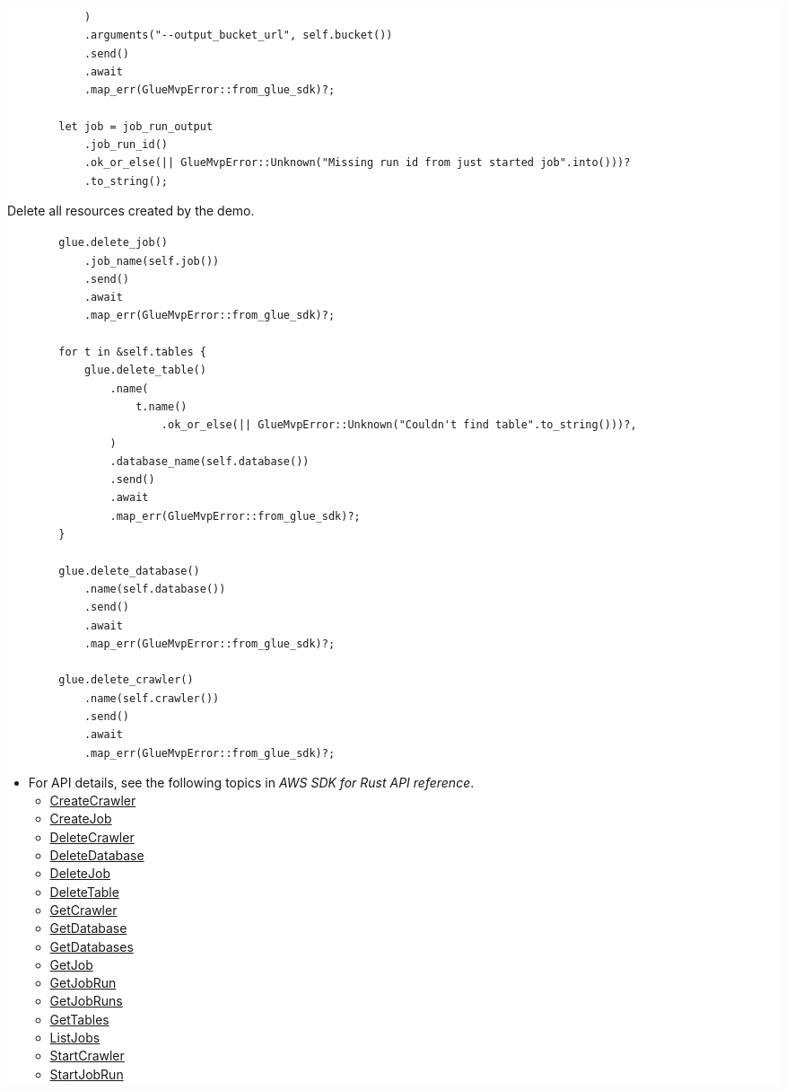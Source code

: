 ```
            )
            .arguments("--output_bucket_url", self.bucket())
            .send()
            .await
            .map_err(GlueMvpError::from_glue_sdk)?;

        let job = job_run_output
            .job_run_id()
            .ok_or_else(|| GlueMvpError::Unknown("Missing run id from just started job".into()))?
            .to_string();
```
Delete all resources created by the demo\.  

```
        glue.delete_job()
            .job_name(self.job())
            .send()
            .await
            .map_err(GlueMvpError::from_glue_sdk)?;

        for t in &self.tables {
            glue.delete_table()
                .name(
                    t.name()
                        .ok_or_else(|| GlueMvpError::Unknown("Couldn't find table".to_string()))?,
                )
                .database_name(self.database())
                .send()
                .await
                .map_err(GlueMvpError::from_glue_sdk)?;
        }

        glue.delete_database()
            .name(self.database())
            .send()
            .await
            .map_err(GlueMvpError::from_glue_sdk)?;

        glue.delete_crawler()
            .name(self.crawler())
            .send()
            .await
            .map_err(GlueMvpError::from_glue_sdk)?;
```
+ For API details, see the following topics in *AWS SDK for Rust API reference*\.
  + [CreateCrawler](https://docs.rs/releases/search?query=aws-sdk)
  + [CreateJob](https://docs.rs/releases/search?query=aws-sdk)
  + [DeleteCrawler](https://docs.rs/releases/search?query=aws-sdk)
  + [DeleteDatabase](https://docs.rs/releases/search?query=aws-sdk)
  + [DeleteJob](https://docs.rs/releases/search?query=aws-sdk)
  + [DeleteTable](https://docs.rs/releases/search?query=aws-sdk)
  + [GetCrawler](https://docs.rs/releases/search?query=aws-sdk)
  + [GetDatabase](https://docs.rs/releases/search?query=aws-sdk)
  + [GetDatabases](https://docs.rs/releases/search?query=aws-sdk)
  + [GetJob](https://docs.rs/releases/search?query=aws-sdk)
  + [GetJobRun](https://docs.rs/releases/search?query=aws-sdk)
  + [GetJobRuns](https://docs.rs/releases/search?query=aws-sdk)
  + [GetTables](https://docs.rs/releases/search?query=aws-sdk)
  + [ListJobs](https://docs.rs/releases/search?query=aws-sdk)
  + [StartCrawler](https://docs.rs/releases/search?query=aws-sdk)
  + [StartJobRun](https://docs.rs/releases/search?query=aws-sdk)